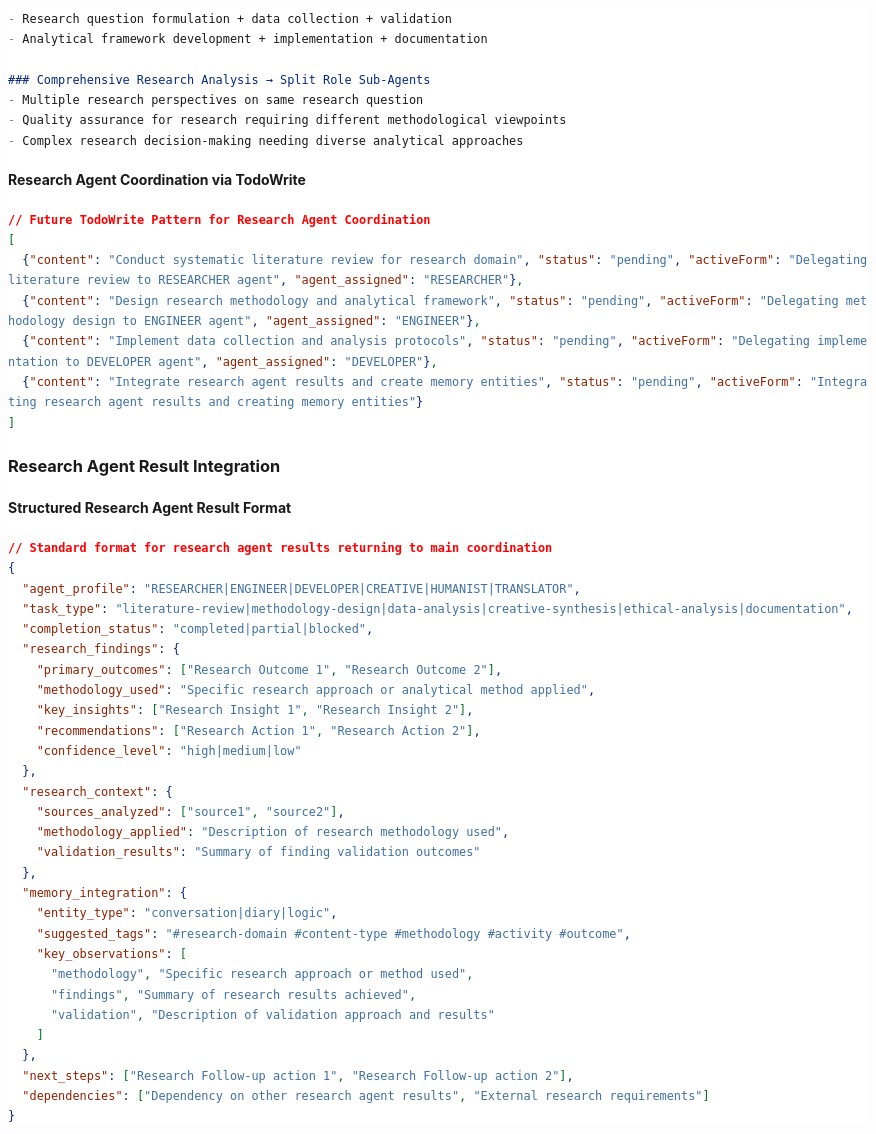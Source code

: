 ```markdown
- Research question formulation + data collection + validation
- Analytical framework development + implementation + documentation

### Comprehensive Research Analysis → Split Role Sub-Agents
- Multiple research perspectives on same research question
- Quality assurance for research requiring different methodological viewpoints
- Complex research decision-making needing diverse analytical approaches
```

#### **Research Agent Coordination via TodoWrite**
```json
// Future TodoWrite Pattern for Research Agent Coordination
[
  {"content": "Conduct systematic literature review for research domain", "status": "pending", "activeForm": "Delegating literature review to RESEARCHER agent", "agent_assigned": "RESEARCHER"},
  {"content": "Design research methodology and analytical framework", "status": "pending", "activeForm": "Delegating methodology design to ENGINEER agent", "agent_assigned": "ENGINEER"},
  {"content": "Implement data collection and analysis protocols", "status": "pending", "activeForm": "Delegating implementation to DEVELOPER agent", "agent_assigned": "DEVELOPER"},
  {"content": "Integrate research agent results and create memory entities", "status": "pending", "activeForm": "Integrating research agent results and creating memory entities"}
]
```

### Research Agent Result Integration

#### **Structured Research Agent Result Format**
```json
// Standard format for research agent results returning to main coordination
{
  "agent_profile": "RESEARCHER|ENGINEER|DEVELOPER|CREATIVE|HUMANIST|TRANSLATOR",
  "task_type": "literature-review|methodology-design|data-analysis|creative-synthesis|ethical-analysis|documentation",
  "completion_status": "completed|partial|blocked",
  "research_findings": {
    "primary_outcomes": ["Research Outcome 1", "Research Outcome 2"],
    "methodology_used": "Specific research approach or analytical method applied",
    "key_insights": ["Research Insight 1", "Research Insight 2"],
    "recommendations": ["Research Action 1", "Research Action 2"],
    "confidence_level": "high|medium|low"
  },
  "research_context": {
    "sources_analyzed": ["source1", "source2"],
    "methodology_applied": "Description of research methodology used",
    "validation_results": "Summary of finding validation outcomes"
  },
  "memory_integration": {
    "entity_type": "conversation|diary|logic",
    "suggested_tags": "#research-domain #content-type #methodology #activity #outcome",
    "key_observations": [
      "methodology", "Specific research approach or method used",
      "findings", "Summary of research results achieved",
      "validation", "Description of validation approach and results"
    ]
  },
  "next_steps": ["Research Follow-up action 1", "Research Follow-up action 2"],
  "dependencies": ["Dependency on other research agent results", "External research requirements"]
}
```

